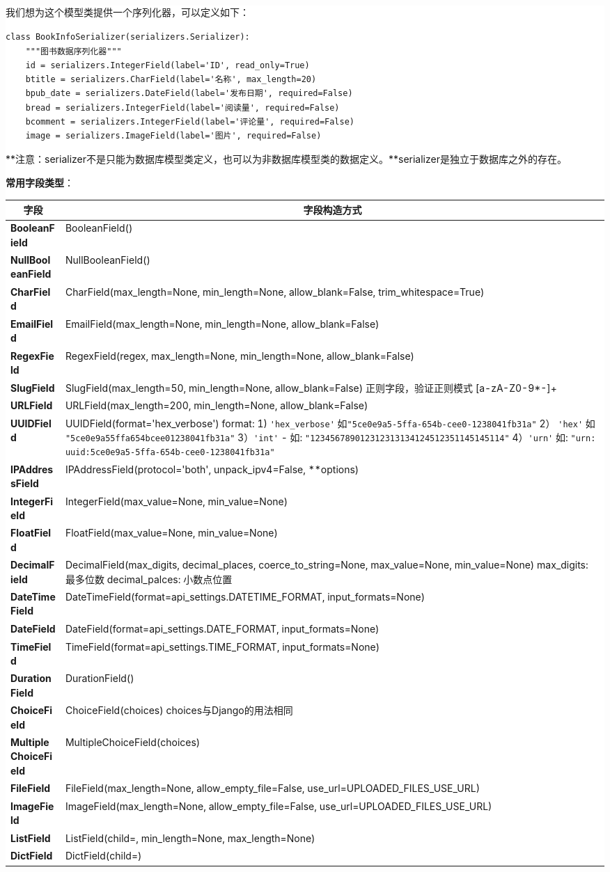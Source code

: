我们想为这个模型类提供一个序列化器，可以定义如下：

```
class BookInfoSerializer(serializers.Serializer):
    """图书数据序列化器"""
    id = serializers.IntegerField(label='ID', read_only=True)
    btitle = serializers.CharField(label='名称', max_length=20)
    bpub_date = serializers.DateField(label='发布日期', required=False)
    bread = serializers.IntegerField(label='阅读量', required=False)
    bcomment = serializers.IntegerField(label='评论量', required=False)
    image = serializers.ImageField(label='图片', required=False)
```

**注意：serializer不是只能为数据库模型类定义，也可以为非数据库模型类的数据定义。**serializer是独立于数据库之外的存在。

**常用字段类型**：

| 字段                    | 字段构造方式                                                 |
| ----------------------- | ------------------------------------------------------------ |
| **BooleanField**        | BooleanField()                                               |
| **NullBooleanField**    | NullBooleanField()                                           |
| **CharField**           | CharField(max_length=None, min_length=None, allow_blank=False, trim_whitespace=True) |
| **EmailField**          | EmailField(max_length=None, min_length=None, allow_blank=False) |
| **RegexField**          | RegexField(regex, max_length=None, min_length=None, allow_blank=False) |
| **SlugField**           | SlugField(max_length=50, min_length=None, allow_blank=False) 正则字段，验证正则模式 [a-zA-Z0-9*-]+ |
| **URLField**            | URLField(max_length=200, min_length=None, allow_blank=False) |
| **UUIDField**           | UUIDField(format='hex_verbose') format: 1) `'hex_verbose'` 如`"5ce0e9a5-5ffa-654b-cee0-1238041fb31a"` 2） `'hex'` 如 `"5ce0e9a55ffa654bcee01238041fb31a"` 3）`'int'` - 如: `"123456789012312313134124512351145145114"` 4）`'urn'` 如: `"urn:uuid:5ce0e9a5-5ffa-654b-cee0-1238041fb31a"` |
| **IPAddressField**      | IPAddressField(protocol='both', unpack_ipv4=False, **options) |
| **IntegerField**        | IntegerField(max_value=None, min_value=None)                 |
| **FloatField**          | FloatField(max_value=None, min_value=None)                   |
| **DecimalField**        | DecimalField(max_digits, decimal_places, coerce_to_string=None, max_value=None, min_value=None) max_digits: 最多位数 decimal_palces: 小数点位置 |
| **DateTimeField**       | DateTimeField(format=api_settings.DATETIME_FORMAT, input_formats=None) |
| **DateField**           | DateField(format=api_settings.DATE_FORMAT, input_formats=None) |
| **TimeField**           | TimeField(format=api_settings.TIME_FORMAT, input_formats=None) |
| **DurationField**       | DurationField()                                              |
| **ChoiceField**         | ChoiceField(choices) choices与Django的用法相同               |
| **MultipleChoiceField** | MultipleChoiceField(choices)                                 |
| **FileField**           | FileField(max_length=None, allow_empty_file=False, use_url=UPLOADED_FILES_USE_URL) |
| **ImageField**          | ImageField(max_length=None, allow_empty_file=False, use_url=UPLOADED_FILES_USE_URL) |
| **ListField**           | ListField(child=, min_length=None, max_length=None)          |
| **DictField**           | DictField(child=)                                            |
